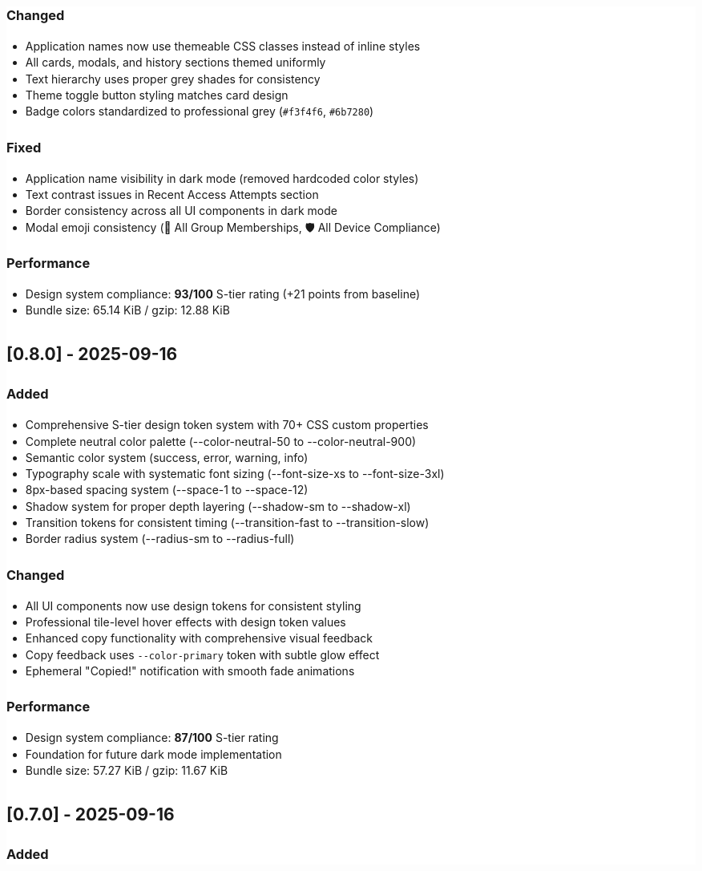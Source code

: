 ### Changed

- Application names now use themeable CSS classes instead of inline styles
- All cards, modals, and history sections themed uniformly
- Text hierarchy uses proper grey shades for consistency
- Theme toggle button styling matches card design
- Badge colors standardized to professional grey (`#f3f4f6`, `#6b7280`)

### Fixed

- Application name visibility in dark mode (removed hardcoded color styles)
- Text contrast issues in Recent Access Attempts section
- Border consistency across all UI components in dark mode
- Modal emoji consistency (👥 All Group Memberships, 🛡️ All Device Compliance)

### Performance

- Design system compliance: **93/100** S-tier rating (+21 points from baseline)
- Bundle size: 65.14 KiB / gzip: 12.88 KiB

## [0.8.0] - 2025-09-16

### Added

- Comprehensive S-tier design token system with 70+ CSS custom properties
- Complete neutral color palette (--color-neutral-50 to --color-neutral-900)
- Semantic color system (success, error, warning, info)
- Typography scale with systematic font sizing (--font-size-xs to --font-size-3xl)
- 8px-based spacing system (--space-1 to --space-12)
- Shadow system for proper depth layering (--shadow-sm to --shadow-xl)
- Transition tokens for consistent timing (--transition-fast to --transition-slow)
- Border radius system (--radius-sm to --radius-full)

### Changed

- All UI components now use design tokens for consistent styling
- Professional tile-level hover effects with design token values
- Enhanced copy functionality with comprehensive visual feedback
- Copy feedback uses `--color-primary` token with subtle glow effect
- Ephemeral "Copied!" notification with smooth fade animations

### Performance

- Design system compliance: **87/100** S-tier rating
- Foundation for future dark mode implementation
- Bundle size: 57.27 KiB / gzip: 11.67 KiB

## [0.7.0] - 2025-09-16

### Added
